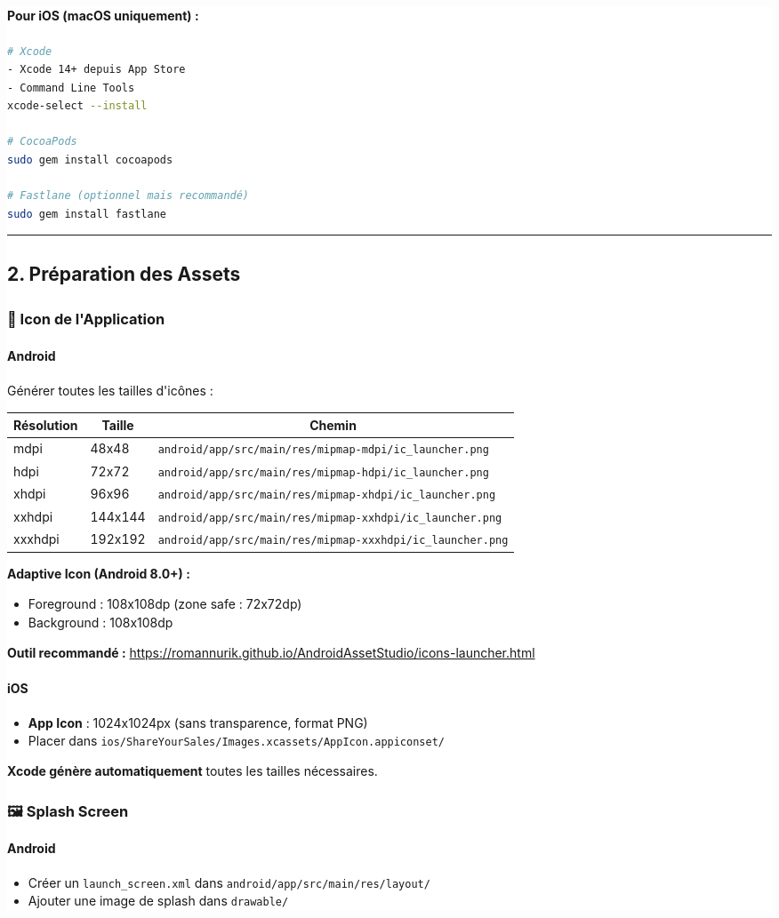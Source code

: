 #### Pour iOS (macOS uniquement) :
```bash
# Xcode
- Xcode 14+ depuis App Store
- Command Line Tools
xcode-select --install

# CocoaPods
sudo gem install cocoapods

# Fastlane (optionnel mais recommandé)
sudo gem install fastlane
```

---

## 2. Préparation des Assets

### 📱 Icon de l'Application

#### Android
Générer toutes les tailles d'icônes :

| Résolution | Taille | Chemin |
|------------|--------|--------|
| mdpi | 48x48 | `android/app/src/main/res/mipmap-mdpi/ic_launcher.png` |
| hdpi | 72x72 | `android/app/src/main/res/mipmap-hdpi/ic_launcher.png` |
| xhdpi | 96x96 | `android/app/src/main/res/mipmap-xhdpi/ic_launcher.png` |
| xxhdpi | 144x144 | `android/app/src/main/res/mipmap-xxhdpi/ic_launcher.png` |
| xxxhdpi | 192x192 | `android/app/src/main/res/mipmap-xxxhdpi/ic_launcher.png` |

**Adaptive Icon (Android 8.0+) :**
- Foreground : 108x108dp (zone safe : 72x72dp)
- Background : 108x108dp

**Outil recommandé :** https://romannurik.github.io/AndroidAssetStudio/icons-launcher.html

#### iOS
- **App Icon** : 1024x1024px (sans transparence, format PNG)
- Placer dans `ios/ShareYourSales/Images.xcassets/AppIcon.appiconset/`

**Xcode génère automatiquement** toutes les tailles nécessaires.

### 🖼️ Splash Screen

#### Android
- Créer un `launch_screen.xml` dans `android/app/src/main/res/layout/`
- Ajouter une image de splash dans `drawable/`
